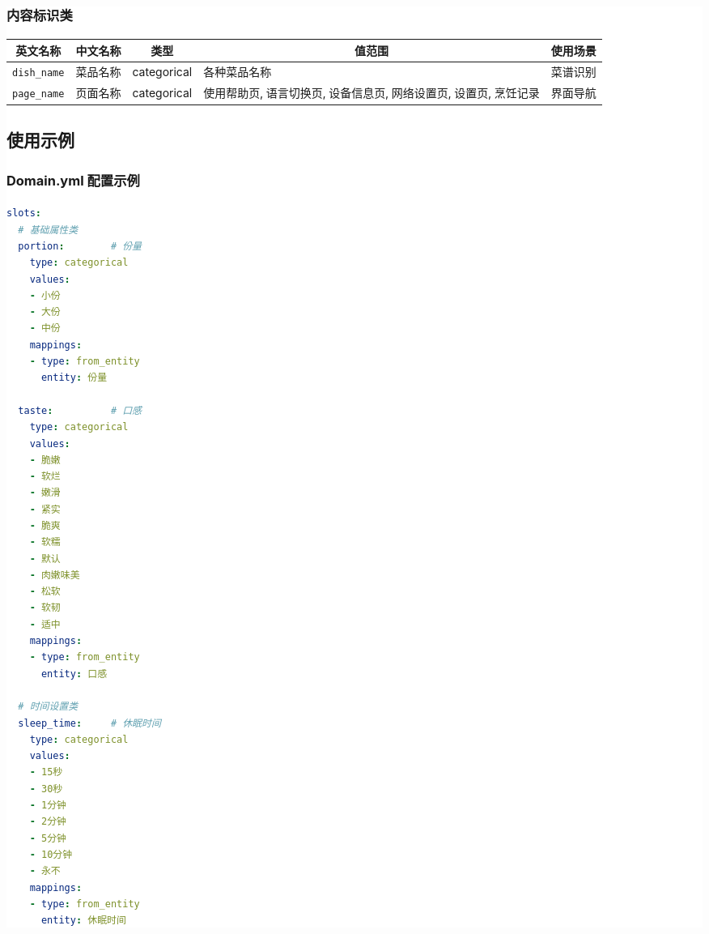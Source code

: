 ### 内容标识类
| 英文名称 | 中文名称 | 类型 | 值范围 | 使用场景 |
|---------|---------|------|--------|----------|
| `dish_name` | 菜品名称 | categorical | 各种菜品名称 | 菜谱识别 |
| `page_name` | 页面名称 | categorical | 使用帮助页, 语言切换页, 设备信息页, 网络设置页, 设置页, 烹饪记录 | 界面导航 |

## 使用示例

### Domain.yml 配置示例
```yaml
slots:
  # 基础属性类
  portion:        # 份量
    type: categorical
    values:
    - 小份
    - 大份
    - 中份
    mappings:
    - type: from_entity
      entity: 份量

  taste:          # 口感
    type: categorical
    values:
    - 脆嫩
    - 软烂
    - 嫩滑
    - 紧实
    - 脆爽
    - 软糯
    - 默认
    - 肉嫩味美
    - 松软
    - 软韧
    - 适中
    mappings:
    - type: from_entity
      entity: 口感

  # 时间设置类
  sleep_time:     # 休眠时间
    type: categorical
    values:
    - 15秒
    - 30秒
    - 1分钟
    - 2分钟
    - 5分钟
    - 10分钟
    - 永不
    mappings:
    - type: from_entity
      entity: 休眠时间
```
